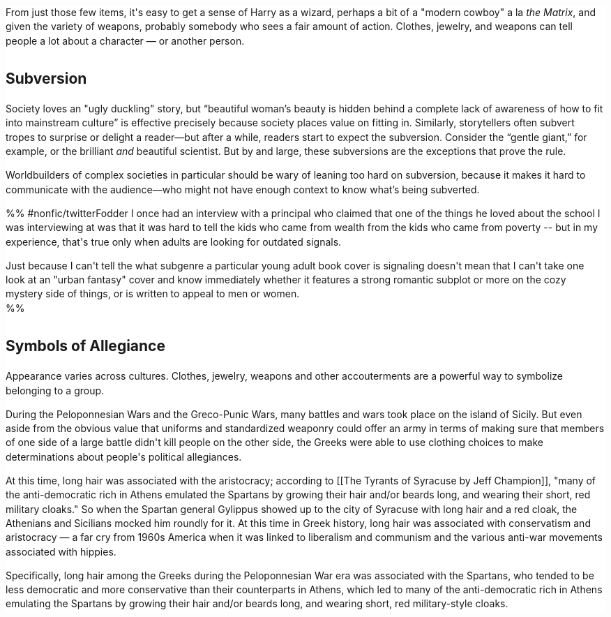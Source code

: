 From just those few items, it's easy to get a sense of Harry as a wizard, perhaps a bit of a "modern cowboy" a la _the Matrix_, and given the variety of weapons, probably somebody who sees a fair amount of action. Clothes, jewelry, and weapons can tell people a lot about a character — or another person. 

## Subversion

Society loves an "ugly duckling" story, but “beautiful woman’s beauty is hidden behind a complete lack of awareness of how to fit into mainstream culture” is effective precisely because society places value on fitting in. Similarly, storytellers often subvert tropes to surprise or delight a reader—but after a while, readers start to expect the subversion. Consider the “gentle giant,” for example, or the brilliant *and* beautiful scientist. But by and large, these subversions are the exceptions that prove the rule.

Worldbuilders of complex societies in particular should be wary of leaning too hard on subversion, because it makes it hard to communicate with the audience—who might not have enough context to know what’s being subverted.

%% 
#nonfic/twitterFodder 
I once had an interview with a principal who claimed that one of the things he loved about the school I was interviewing at was that it was hard to tell the kids who came from wealth from the kids who came from poverty -- but in my experience, that's true only when adults are looking for outdated signals. 

Just because I can't tell the what subgenre a particular young adult book cover is signaling doesn't mean that I can't take one look at an "urban fantasy" cover and know immediately whether it features a strong romantic subplot or more on the cozy mystery side of things, or is written to appeal to men or women.  
%%

## Symbols of Allegiance  

Appearance varies across cultures. Clothes, jewelry, weapons and other accouterments are a powerful way to symbolize belonging to a group.

During the Peloponnesian Wars and the Greco-Punic Wars, many battles and wars took place on the island of Sicily. But even aside from the obvious value that uniforms and standardized weaponry could offer an army in terms of making sure that members of one side of a large battle didn't kill people on the other side, the Greeks were able to use clothing choices to make determinations about people's political allegiances. 
 
At this time, long hair was associated with the aristocracy; according to [[The Tyrants of Syracuse by Jeff Champion]], "many of the anti-democratic rich in Athens emulated the Spartans by growing their hair and/or beards long, and wearing their short, red military cloaks."  So when the Spartan general Gylippus showed up to the city of Syracuse with long hair and a red cloak, the Athenians and Sicilians mocked him roundly for it. At this time in Greek history, long hair was associated with conservatism and aristocracy — a far cry from 1960s America when it was linked to liberalism and communism and the various anti-war movements associated with hippies.

Specifically, long hair among the Greeks during the Peloponnesian War era was associated with the Spartans, who tended to be less democratic and more conservative than their counterparts in Athens, which led to many of the anti-democratic rich in Athens emulating the Spartans by growing their hair and/or beards long, and wearing short, red military-style cloaks.	
